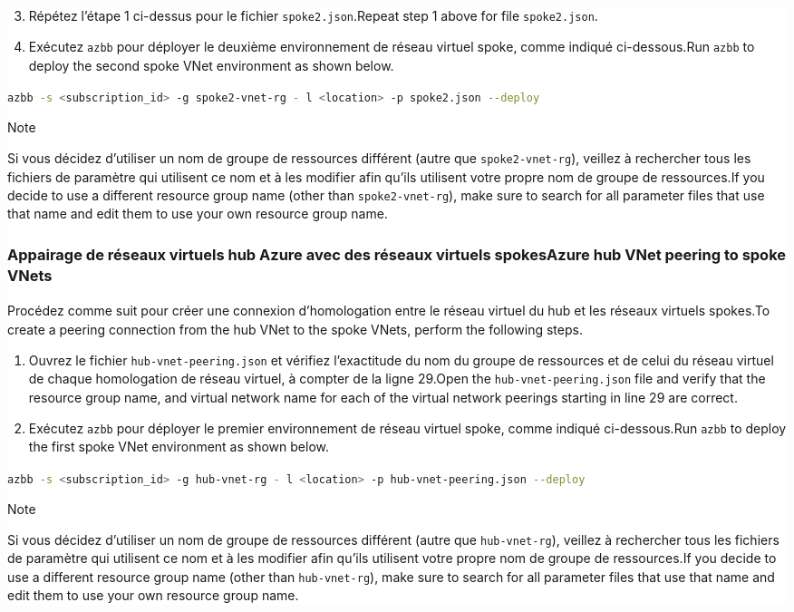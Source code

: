 3. <span data-ttu-id="dc4d3-223">Répétez l’étape 1 ci-dessus pour le fichier `spoke2.json`.</span><span class="sxs-lookup"><span data-stu-id="dc4d3-223">Repeat step 1 above for file `spoke2.json`.</span></span>

4. <span data-ttu-id="dc4d3-224">Exécutez `azbb` pour déployer le deuxième environnement de réseau virtuel spoke, comme indiqué ci-dessous.</span><span class="sxs-lookup"><span data-stu-id="dc4d3-224">Run `azbb` to deploy the second spoke VNet environment as shown below.</span></span>

  ```bash
  azbb -s <subscription_id> -g spoke2-vnet-rg - l <location> -p spoke2.json --deploy
  ```
  > [!NOTE]
  > <span data-ttu-id="dc4d3-225">Si vous décidez d’utiliser un nom de groupe de ressources différent (autre que `spoke2-vnet-rg`), veillez à rechercher tous les fichiers de paramètre qui utilisent ce nom et à les modifier afin qu’ils utilisent votre propre nom de groupe de ressources.</span><span class="sxs-lookup"><span data-stu-id="dc4d3-225">If you decide to use a different resource group name (other than `spoke2-vnet-rg`), make sure to search for all parameter files that use that name and edit them to use your own resource group name.</span></span>

### <a name="azure-hub-vnet-peering-to-spoke-vnets"></a><span data-ttu-id="dc4d3-226">Appairage de réseaux virtuels hub Azure avec des réseaux virtuels spokes</span><span class="sxs-lookup"><span data-stu-id="dc4d3-226">Azure hub VNet peering to spoke VNets</span></span>

<span data-ttu-id="dc4d3-227">Procédez comme suit pour créer une connexion d’homologation entre le réseau virtuel du hub et les réseaux virtuels spokes.</span><span class="sxs-lookup"><span data-stu-id="dc4d3-227">To create a peering connection from the hub VNet to the spoke VNets, perform the following steps.</span></span>

1. <span data-ttu-id="dc4d3-228">Ouvrez le fichier `hub-vnet-peering.json` et vérifiez l’exactitude du nom du groupe de ressources et de celui du réseau virtuel de chaque homologation de réseau virtuel, à compter de la ligne 29.</span><span class="sxs-lookup"><span data-stu-id="dc4d3-228">Open the `hub-vnet-peering.json` file and verify that the resource group name, and virtual network name for each of the virtual network peerings starting in line 29 are correct.</span></span>

2. <span data-ttu-id="dc4d3-229">Exécutez `azbb` pour déployer le premier environnement de réseau virtuel spoke, comme indiqué ci-dessous.</span><span class="sxs-lookup"><span data-stu-id="dc4d3-229">Run `azbb` to deploy the first spoke VNet environment as shown below.</span></span>

  ```bash
  azbb -s <subscription_id> -g hub-vnet-rg - l <location> -p hub-vnet-peering.json --deploy
  ```

  > [!NOTE]
  > <span data-ttu-id="dc4d3-230">Si vous décidez d’utiliser un nom de groupe de ressources différent (autre que `hub-vnet-rg`), veillez à rechercher tous les fichiers de paramètre qui utilisent ce nom et à les modifier afin qu’ils utilisent votre propre nom de groupe de ressources.</span><span class="sxs-lookup"><span data-stu-id="dc4d3-230">If you decide to use a different resource group name (other than `hub-vnet-rg`), make sure to search for all parameter files that use that name and edit them to use your own resource group name.</span></span>



[azure-cli-2]: /azure/install-azure-cli
[azbb]: https://github.com/mspnp/template-building-blocks/wiki/Install-Azure-Building-Blocks
[guidance-hub-spoke]: ./hub-spoke.md
[azure-vpn-gateway]: /azure/vpn-gateway/vpn-gateway-about-vpngateways
[best-practices-security]: /azure/best-practices-network-securit
[connect-to-an-Azure-vnet]: https://technet.microsoft.com/library/dn786406.aspx
[guidance-expressroute]: ./expressroute.md
[guidance-vpn]: ./vpn.md
[linux-vm-ra]: ../virtual-machines-linux/index.md
[hybrid-ha]: ./expressroute-vpn-failover.md
[naming conventions]: /azure/guidance/guidance-naming-conventions
[resource-manager-overview]: /azure/azure-resource-manager/resource-group-overview
[centre de données virtuel]: https://aka.ms/vdc
[vnet-peering]: /azure/virtual-network/virtual-network-peering-overview
[vnet-peering-limit]: /azure/azure-subscription-service-limits#networking-limits
[vpn-appliance]: /azure/vpn-gateway/vpn-gateway-about-vpn-devices
[windows-vm-ra]: ../virtual-machines-windows/index.md

[visio-download]: https://archcenter.azureedge.net/cdn/hybrid-network-hub-spoke.vsdx
[ref-arch-repo]: https://github.com/mspnp/reference-architectures
[0]: ./images/shared-services.png "Topologie de service partagé dans Azure"
[3]: ./images/hub-spokehub-spoke.svg "Topologie hub-and-spoke/hub-and-spoke dans Azure"
[ARM-Templates]: https://azure.microsoft.com/documentation/articles/resource-group-authoring-templates/
